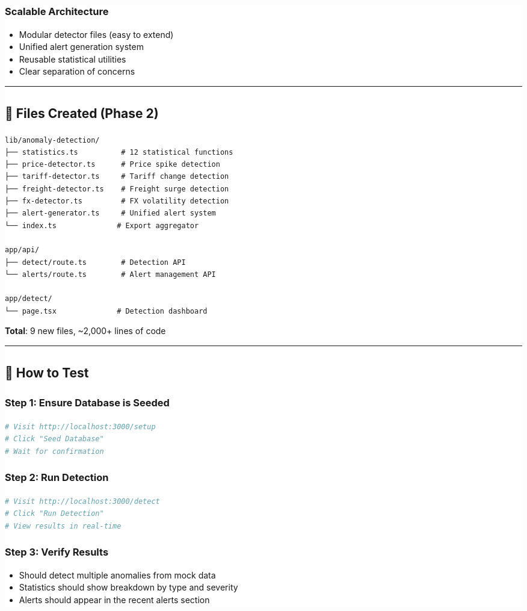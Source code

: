 ### Scalable Architecture
- Modular detector files (easy to extend)
- Unified alert generation system
- Reusable statistical utilities
- Clear separation of concerns

---

## 📁 Files Created (Phase 2)

```
lib/anomaly-detection/
├── statistics.ts          # 12 statistical functions
├── price-detector.ts      # Price spike detection
├── tariff-detector.ts     # Tariff change detection
├── freight-detector.ts    # Freight surge detection
├── fx-detector.ts         # FX volatility detection
├── alert-generator.ts     # Unified alert system
└── index.ts              # Export aggregator

app/api/
├── detect/route.ts        # Detection API
└── alerts/route.ts        # Alert management API

app/detect/
└── page.tsx              # Detection dashboard
```

**Total**: 9 new files, ~2,000+ lines of code

---

## 🚀 How to Test

### Step 1: Ensure Database is Seeded
```bash
# Visit http://localhost:3000/setup
# Click "Seed Database"
# Wait for confirmation
```

### Step 2: Run Detection
```bash
# Visit http://localhost:3000/detect
# Click "Run Detection"
# View results in real-time
```

### Step 3: Verify Results
- Should detect multiple anomalies from mock data
- Statistics should show breakdown by type and severity
- Alerts should appear in the recent alerts section

